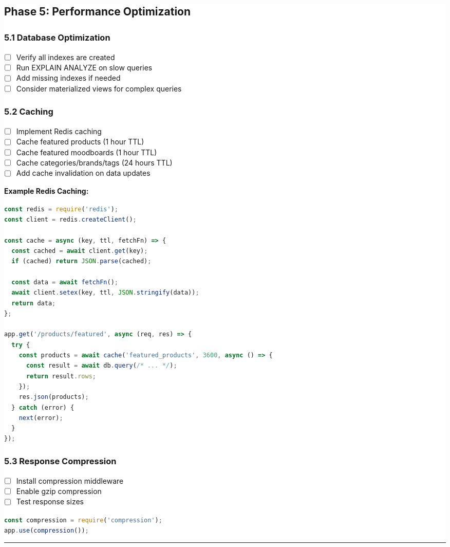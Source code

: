 
## Phase 5: Performance Optimization

### 5.1 Database Optimization
- [ ] Verify all indexes are created
- [ ] Run EXPLAIN ANALYZE on slow queries
- [ ] Add missing indexes if needed
- [ ] Consider materialized views for complex queries

### 5.2 Caching
- [ ] Implement Redis caching
- [ ] Cache featured products (1 hour TTL)
- [ ] Cache featured moodboards (1 hour TTL)
- [ ] Cache categories/brands/tags (24 hours TTL)
- [ ] Add cache invalidation on data updates

**Example Redis Caching:**
```javascript
const redis = require('redis');
const client = redis.createClient();

const cache = async (key, ttl, fetchFn) => {
  const cached = await client.get(key);
  if (cached) return JSON.parse(cached);
  
  const data = await fetchFn();
  await client.setex(key, ttl, JSON.stringify(data));
  return data;
};

app.get('/products/featured', async (req, res) => {
  try {
    const products = await cache('featured_products', 3600, async () => {
      const result = await db.query(/* ... */);
      return result.rows;
    });
    res.json(products);
  } catch (error) {
    next(error);
  }
});
```

### 5.3 Response Compression
- [ ] Install compression middleware
- [ ] Enable gzip compression
- [ ] Test response sizes

```javascript
const compression = require('compression');
app.use(compression());
```

---